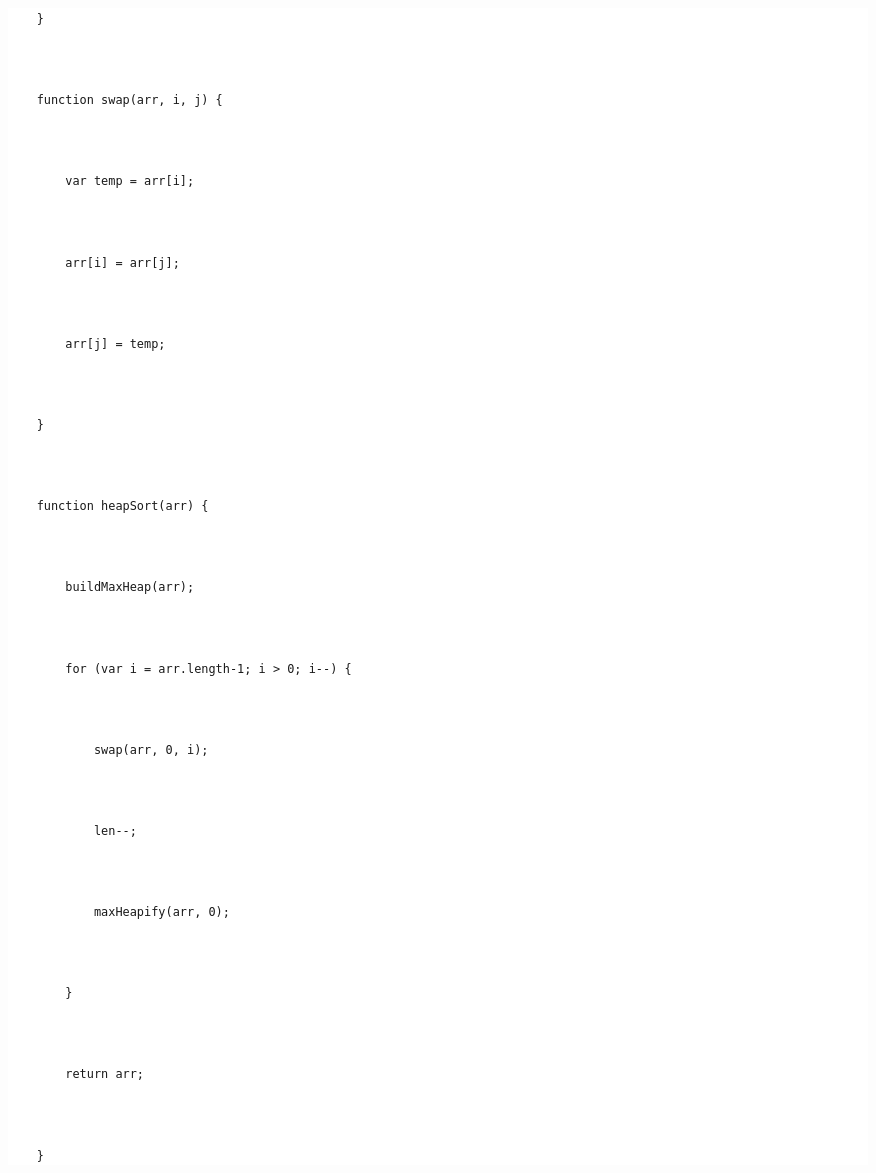 ```
    }



    function swap(arr, i, j) {



        var temp = arr[i];



        arr[i] = arr[j];



        arr[j] = temp;



    }



    function heapSort(arr) {



        buildMaxHeap(arr);



        for (var i = arr.length-1; i > 0; i--) {



            swap(arr, 0, i);



            len--;



            maxHeapify(arr, 0);



        }



        return arr;



    }
```
